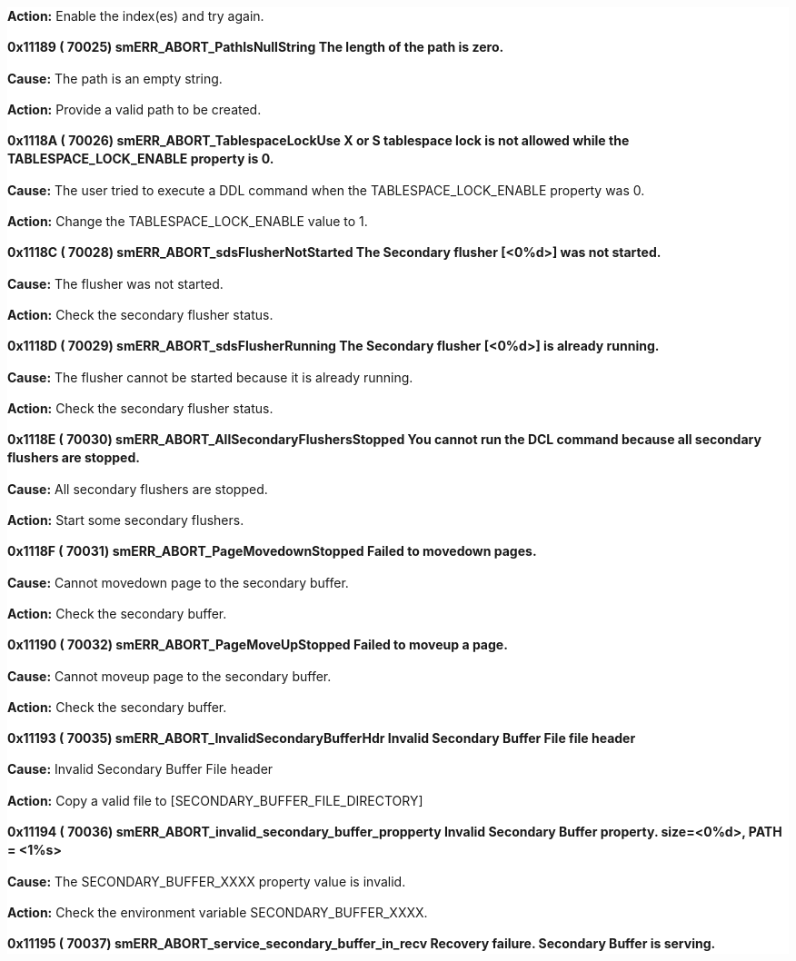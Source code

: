 **Action:** Enable the index(es) and try again.

**0x11189 ( 70025) smERR_ABORT_PathIsNullString The length of the path is zero.**

**Cause:** The path is an empty string.

**Action:** Provide a valid path to be created.

**0x1118A ( 70026) smERR_ABORT_TablespaceLockUse X or S tablespace lock is not allowed while the TABLESPACE_LOCK_ENABLE property is 0.**

**Cause:** The user tried to execute a DDL command when the TABLESPACE_LOCK_ENABLE property was 0.

**Action:** Change the TABLESPACE_LOCK_ENABLE value to 1.

**0x1118C ( 70028) smERR_ABORT_sdsFlusherNotStarted The Secondary flusher [<0%d>] was not started.**

**Cause:** The flusher was not started.

**Action:** Check the secondary flusher status.

**0x1118D ( 70029) smERR_ABORT_sdsFlusherRunning The Secondary flusher [<0%d>] is already running.**

**Cause:** The flusher cannot be started because it is already running.

**Action:** Check the secondary flusher status.

**0x1118E ( 70030) smERR_ABORT_AllSecondaryFlushersStopped You cannot run the DCL command because all secondary flushers are stopped.**

**Cause:** All secondary flushers are stopped.

**Action:** Start some secondary flushers.

**0x1118F ( 70031) smERR_ABORT_PageMovedownStopped Failed to movedown pages.**

**Cause:** Cannot movedown page to the secondary buffer.

**Action:** Check the secondary buffer.

**0x11190 ( 70032) smERR_ABORT_PageMoveUpStopped Failed to moveup a page.**

**Cause:** Cannot moveup page to the secondary buffer.

**Action:** Check the secondary buffer.

**0x11193 ( 70035) smERR_ABORT_InvalidSecondaryBufferHdr Invalid Secondary Buffer File file header**

**Cause:** Invalid Secondary Buffer File header

**Action:** Copy a valid file to [SECONDARY_BUFFER_FILE_DIRECTORY]

**0x11194 ( 70036) smERR_ABORT_invalid_secondary_buffer_propperty Invalid Secondary Buffer property. size=<0%d>, PATH = <1%s>**

**Cause:** The SECONDARY_BUFFER_XXXX property value is invalid.

**Action:** Check the environment variable SECONDARY_BUFFER_XXXX.

**0x11195 ( 70037) smERR_ABORT_service_secondary_buffer_in_recv Recovery failure. Secondary Buffer is serving.**
